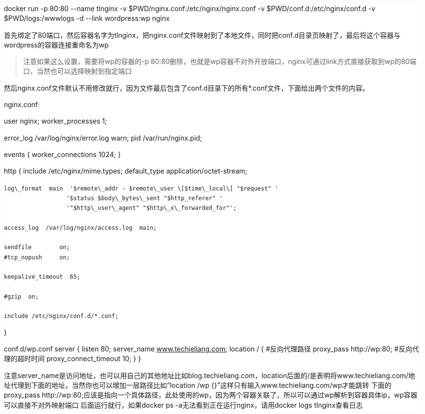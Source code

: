 docker run -p 80:80 --name tlnginx -v $PWD/nginx.conf:/etc/nginx/nginx.conf -v $PWD/conf.d:/etc/nginx/conf.d  -v $PWD/logs:/wwwlogs  -d --link wordpress:wp nginx

首先绑定了80端口，然后容器名字为tlnginx，把nginx.conf文件映射到了本地文件，同时把conf.d目录页映射了，最后将这个容器与wordpress的容器连接重命名为wp

> 注意如果这么设置，需要将wp的容器的-p 80:80删除，也就是wp容器不对外开放端口，nginx可通过link方式直接获取到wp的80端口，当然也可以选择映射到指定端口

然后nginx.conf文件默认不用修改就行，因为文件最后包含了conf.d目录下的所有*.conf文件，下面给出两个文件的内容。

nginx.conf:

user  nginx;
worker_processes  1;

error_log  /var/log/nginx/error.log warn;
pid        /var/run/nginx.pid;


events {
    worker_connections  1024;
}


http {
    include       /etc/nginx/mime.types;
    default_type  application/octet-stream;

    log\_format  main  '$remote\_addr - $remote\_user \[$time\_local\] "$request" '
                      '$status $body\_bytes\_sent "$http_referer" '
                      '"$http\_user\_agent" "$http\_x\_forwarded_for"';

    access_log  /var/log/nginx/access.log  main;

    sendfile        on;
    #tcp_nopush     on;

    keepalive_timeout  65;

    #gzip  on;

    include /etc/nginx/conf.d/*.conf;
}

conf.d/wp.conf
server {
    listen       80;
    server_name   www.techieliang.com;
    location / {
        #反向代理路径
        proxy_pass http://wp:80;
        #反向代理的超时时间
        proxy\_connect\_timeout 10;
    } 
}

注意server\_name是访问地址，也可以用自己的其他地址比如blog.techieliang.com，location后面的/是表明将www.techieliang.com/地址代理到下面的地址，当然你也可以增加一层路径比如“location /wp {}”这样只有输入www.techieliang.com/wp才能跳转 下面的proxy\_pass http://wp:80;应该是指向一个具体路径，此处使用的wp，因为两个容器关联了，所以可以通过wp解析到容器具体ip，wp容器可以直接不对外映射端口 后面运行就行，如果docker ps -a无法看到正在运行nginx，请用docker logs tlnginx查看日志
